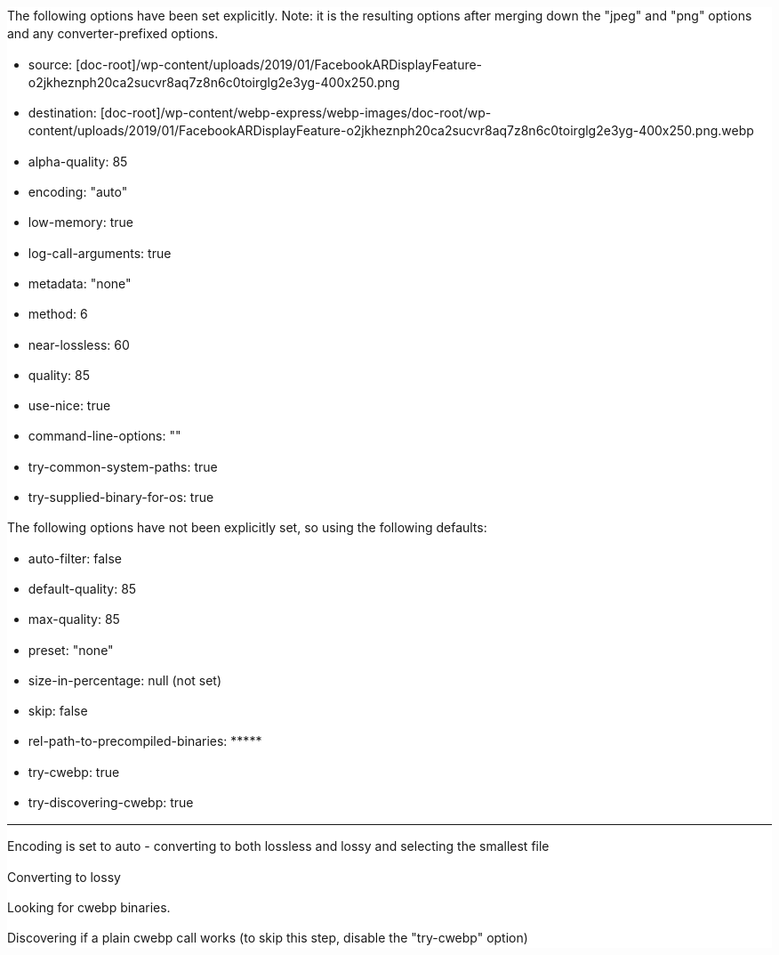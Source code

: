 The following options have been set explicitly. Note: it is the resulting options after merging down the "jpeg" and "png" options and any converter-prefixed options.

- source: [doc-root]/wp-content/uploads/2019/01/FacebookARDisplayFeature-o2jkheznph20ca2sucvr8aq7z8n6c0toirglg2e3yg-400x250.png

- destination: [doc-root]/wp-content/webp-express/webp-images/doc-root/wp-content/uploads/2019/01/FacebookARDisplayFeature-o2jkheznph20ca2sucvr8aq7z8n6c0toirglg2e3yg-400x250.png.webp

- alpha-quality: 85

- encoding: "auto"

- low-memory: true

- log-call-arguments: true

- metadata: "none"

- method: 6

- near-lossless: 60

- quality: 85

- use-nice: true

- command-line-options: ""

- try-common-system-paths: true

- try-supplied-binary-for-os: true


The following options have not been explicitly set, so using the following defaults:

- auto-filter: false

- default-quality: 85

- max-quality: 85

- preset: "none"

- size-in-percentage: null (not set)

- skip: false

- rel-path-to-precompiled-binaries: *****

- try-cwebp: true

- try-discovering-cwebp: true

------------


Encoding is set to auto - converting to both lossless and lossy and selecting the smallest file


Converting to lossy

Looking for cwebp binaries.

Discovering if a plain cwebp call works (to skip this step, disable the "try-cwebp" option)
